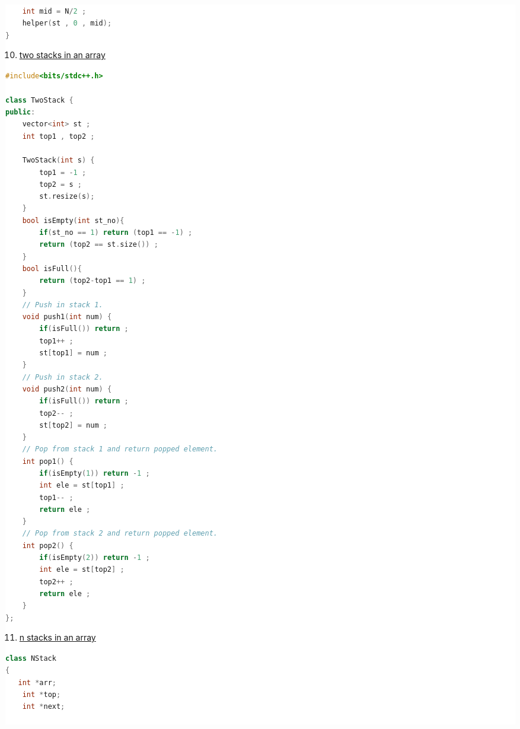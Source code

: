 ```cpp
    int mid = N/2 ;
    helper(st , 0 , mid);
}   
```

10. [two stacks in an array](https://www.codingninjas.com/codestudio/problems/two-stacks_983634?leftPanelTab=0)
```cpp
#include<bits/stdc++.h>

class TwoStack {
public:
    vector<int> st ;
    int top1 , top2 ;
    
    TwoStack(int s) {
        top1 = -1 ;
        top2 = s ;
        st.resize(s);       
    }
    bool isEmpty(int st_no){
        if(st_no == 1) return (top1 == -1) ;
        return (top2 == st.size()) ;
    }
    bool isFull(){
        return (top2-top1 == 1) ;            
    }
    // Push in stack 1.
    void push1(int num) {
        if(isFull()) return ;
        top1++ ;
        st[top1] = num ;
    }
    // Push in stack 2.
    void push2(int num) {
        if(isFull()) return ;
        top2-- ;
        st[top2] = num ;
    }
    // Pop from stack 1 and return popped element.
    int pop1() {
        if(isEmpty(1)) return -1 ;
        int ele = st[top1] ;
        top1-- ;
        return ele ;
    }
    // Pop from stack 2 and return popped element.
    int pop2() {
        if(isEmpty(2)) return -1 ;
        int ele = st[top2] ;
        top2++ ;
        return ele ;
    }
};
```
11. [n stacks in an array](https://www.codingninjas.com/codestudio/problems/n-stacks-in-an-array_1164271?leftPanelTab=0)
```cpp
class NStack
{
   int *arr;
    int *top;
    int *next;
    
```